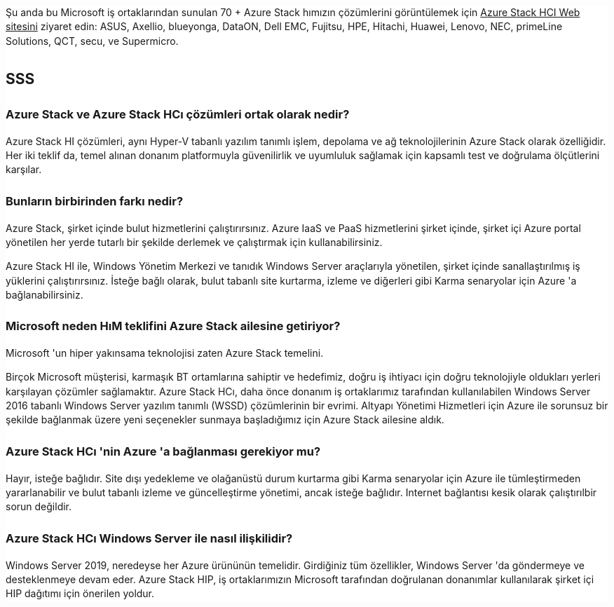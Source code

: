 Şu anda bu Microsoft iş ortaklarından sunulan 70 + Azure Stack hımızın çözümlerini görüntülemek için [Azure Stack HCI Web sitesini](https://azure.microsoft.com/overview/azure-stack/hci) ziyaret edin: ASUS, Axellio, blueyonga, DataON, Dell EMC, Fujitsu, HPE, Hitachi, Huawei, Lenovo, NEC, primeLine Solutions, QCT, secu, ve Supermicro.

## <a name="faq"></a>SSS

### <a name="what-do-azure-stack-and-azure-stack-hci-solutions-have-in-common"></a>Azure Stack ve Azure Stack HCı çözümleri ortak olarak nedir?

Azure Stack HI çözümleri, aynı Hyper-V tabanlı yazılım tanımlı işlem, depolama ve ağ teknolojilerinin Azure Stack olarak özelliğidir. Her iki teklif da, temel alınan donanım platformuyla güvenilirlik ve uyumluluk sağlamak için kapsamlı test ve doğrulama ölçütlerini karşılar.

### <a name="how-are-they-different"></a>Bunların birbirinden farkı nedir?

Azure Stack, şirket içinde bulut hizmetlerini çalıştırırsınız. Azure IaaS ve PaaS hizmetlerini şirket içinde, şirket içi Azure portal yönetilen her yerde tutarlı bir şekilde derlemek ve çalıştırmak için kullanabilirsiniz.

Azure Stack HI ile, Windows Yönetim Merkezi ve tanıdık Windows Server araçlarıyla yönetilen, şirket içinde sanallaştırılmış iş yüklerini çalıştırırsınız. İsteğe bağlı olarak, bulut tabanlı site kurtarma, izleme ve diğerleri gibi Karma senaryolar için Azure 'a bağlanabilirsiniz.

### <a name="why-is-microsoft-bringing-its-hci-offering-to-the-azure-stack-family"></a>Microsoft neden HıM teklifini Azure Stack ailesine getiriyor?

Microsoft 'un hiper yakınsama teknolojisi zaten Azure Stack temelini.

Birçok Microsoft müşterisi, karmaşık BT ortamlarına sahiptir ve hedefimiz, doğru iş ihtiyacı için doğru teknolojiyle oldukları yerleri karşılayan çözümler sağlamaktır. Azure Stack HCı, daha önce donanım iş ortaklarımız tarafından kullanılabilen Windows Server 2016 tabanlı Windows Server yazılım tanımlı (WSSD) çözümlerinin bir evrimi. Altyapı Yönetimi Hizmetleri için Azure ile sorunsuz bir şekilde bağlanmak üzere yeni seçenekler sunmaya başladığımız için Azure Stack ailesine aldık.

### <a name="does-azure-stack-hci-need-to-be-connected-to-azure"></a>Azure Stack HCı 'nin Azure 'a bağlanması gerekiyor mu?

Hayır, isteğe bağlıdır. Site dışı yedekleme ve olağanüstü durum kurtarma gibi Karma senaryolar için Azure ile tümleştirmeden yararlanabilir ve bulut tabanlı izleme ve güncelleştirme yönetimi, ancak isteğe bağlıdır. Internet bağlantısı kesik olarak çalıştırılbir sorun değildir.

### <a name="how-does-azure-stack-hci-relate-to-windows-server"></a>Azure Stack HCı Windows Server ile nasıl ilişkilidir?

Windows Server 2019, neredeyse her Azure ürününün temelidir. Girdiğiniz tüm özellikler, Windows Server 'da göndermeye ve desteklenmeye devam eder. Azure Stack HIP, iş ortaklarımızın Microsoft tarafından doğrulanan donanımlar kullanılarak şirket içi HIP dağıtımı için önerilen yoldur.
